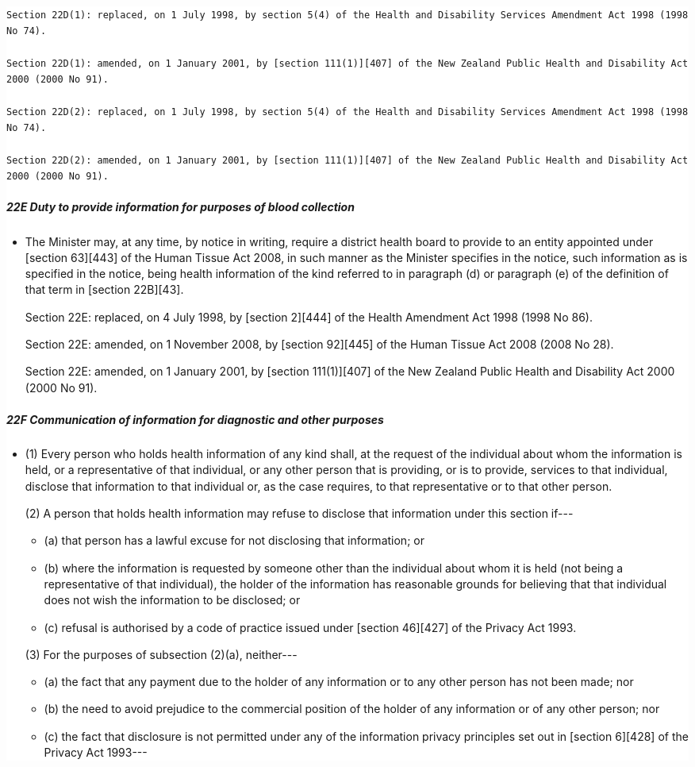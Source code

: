     Section 22D(1): replaced, on 1 July 1998, by section 5(4) of the Health and Disability Services Amendment Act 1998 (1998 No 74).
    
    Section 22D(1): amended, on 1 January 2001, by [section 111(1)][407] of the New Zealand Public Health and Disability Act 2000 (2000 No 91).
    
    Section 22D(2): replaced, on 1 July 1998, by section 5(4) of the Health and Disability Services Amendment Act 1998 (1998 No 74).
    
    Section 22D(2): amended, on 1 January 2001, by [section 111(1)][407] of the New Zealand Public Health and Disability Act 2000 (2000 No 91).

##### 22E Duty to provide information for purposes of blood collection
    
*   The Minister may, at any time, by notice in writing, require a district health board to provide to an entity appointed under [section 63][443] of the Human Tissue Act 2008, in such manner as the Minister specifies in the notice, such information as is specified in the notice, being health information of the kind referred to in paragraph (d) or paragraph (e) of the definition of that term in [section 22B][43].
    
    Section 22E: replaced, on 4 July 1998, by [section 2][444] of the Health Amendment Act 1998 (1998 No 86).
    
    Section 22E: amended, on 1 November 2008, by [section 92][445] of the Human Tissue Act 2008 (2008 No 28).
    
    Section 22E: amended, on 1 January 2001, by [section 111(1)][407] of the New Zealand Public Health and Disability Act 2000 (2000 No 91).

##### 22F Communication of information for diagnostic and other purposes
    
*   (1) Every person who holds health information of any kind shall, at the request of the individual about whom the information is held, or a representative of that individual, or any other person that is providing, or is to provide, services to that individual, disclose that information to that individual or, as the case requires, to that representative or to that other person.
    
    (2) A person that holds health information may refuse to disclose that information under this section if---
        
    *   (a) that person has a lawful excuse for not disclosing that information; or
    
    *   (b) where the information is requested by someone other than the individual about whom it is held (not being a representative of that individual), the holder of the information has reasonable grounds for believing that that individual does not wish the information to be disclosed; or
    
    *   (c) refusal is authorised by a code of practice issued under [section 46][427] of the Privacy Act 1993\.
    
    (3) For the purposes of subsection (2)(a), neither---
        
    *   (a) the fact that any payment due to the holder of any information or to any other person has not been made; nor
    
    *   (b) the need to avoid prejudice to the commercial position of the holder of any information or of any other person; nor
    
    *   (c) the fact that disclosure is not permitted under any of the information privacy principles set out in [section 6][428] of the Privacy Act 1993---
    